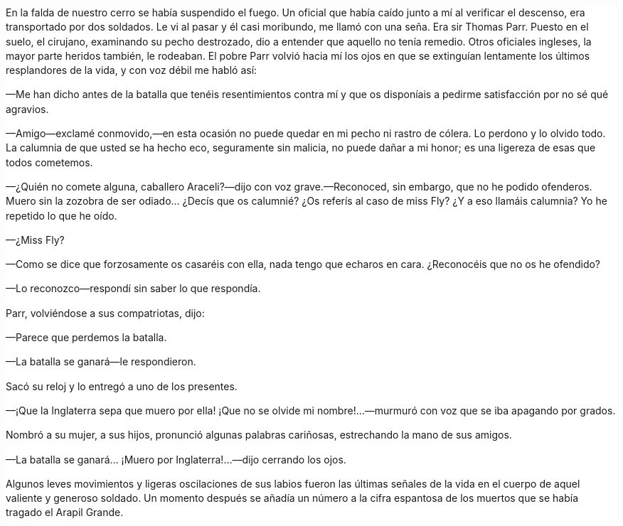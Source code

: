 En la falda de nuestro cerro se había suspendido el fuego. Un oficial que había
caído junto a mí al verificar el descenso, era transportado por dos soldados.
Le vi al pasar y él casi moribundo, me llamó con una seña. Era sir Thomas Parr.
Puesto en el suelo, el cirujano, examinando su pecho destrozado, dio a entender
que aquello no tenía remedio. Otros oficiales ingleses, la mayor parte heridos
también, le rodeaban. El pobre Parr volvió hacia mí los ojos en que se
extinguían lentamente los últimos resplandores de la vida, y con voz débil me
habló así:

—Me han dicho antes de la batalla que tenéis resentimientos contra mí y que os
disponíais a pedirme satisfacción por no sé qué agravios.

—Amigo—exclamé conmovido,—en esta ocasión no puede quedar en mi pecho ni rastro
de cólera. Lo perdono y lo olvido todo. La calumnia de que usted se ha hecho
eco, seguramente sin malicia, no puede dañar a mi honor; es una ligereza de
esas que todos cometemos.

—¿Quién no comete alguna, caballero Araceli?—dijo con voz grave.—Reconoced,
sin embargo, que no he podido ofenderos. Muero sin la zozobra de ser odiado…
¿Decís que os calumnié? ¿Os referís al caso de miss Fly? ¿Y a eso llamáis
calumnia? Yo he repetido lo que he oído.

—¿Miss Fly?

—Como se dice que forzosamente os casaréis con ella, nada tengo que echaros en
cara. ¿Reconocéis que no os he ofendido?

—Lo reconozco—respondí sin saber lo que respondía.

Parr, volviéndose a sus compatriotas, dijo:

—Parece que perdemos la batalla.

—La batalla se ganará—le respondieron.

Sacó su reloj y lo entregó a uno de los presentes.

—¡Que la Inglaterra sepa que muero por ella! ¡Que no se olvide mi
nombre!…—murmuró con voz que se iba apagando por grados.

Nombró a su mujer, a sus hijos, pronunció algunas palabras cariñosas,
estrechando la mano de sus amigos.

—La batalla se ganará… ¡Muero por Inglaterra!…—dijo cerrando los ojos.

Algunos leves movimientos y ligeras oscilaciones de sus labios fueron las
últimas señales de la vida en el cuerpo de aquel valiente y generoso soldado.
Un momento después se añadía un número a la cifra espantosa de los muertos que
se había tragado el Arapil Grande.

